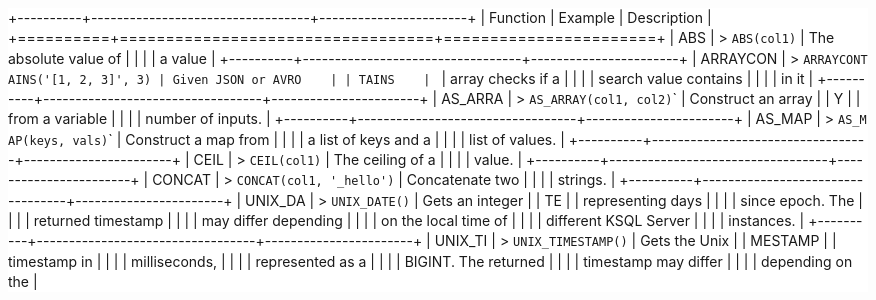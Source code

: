 +----------+----------------------------------+-----------------------+
| Function | Example                          | Description           |
+==========+==================================+=======================+
| ABS      | > `ABS(col1)`                    | The absolute value of |
|          |                                  | a value               |
+----------+----------------------------------+-----------------------+
| ARRAYCON | > `ARRAYCONTAINS('[1, 2, 3]', 3) | Given JSON or AVRO    |
| TAINS    | `                                | array checks if a     |
|          |                                  | search value contains |
|          |                                  | in it                 |
+----------+----------------------------------+-----------------------+
| AS\_ARRA | > `AS_ARRAY(col1, col2)`\`       | Construct an array    |
| Y        |                                  | from a variable       |
|          |                                  | number of inputs.     |
+----------+----------------------------------+-----------------------+
| AS\_MAP  | > `AS_MAP(keys, vals)`\`         | Construct a map from  |
|          |                                  | a list of keys and a  |
|          |                                  | list of values.       |
+----------+----------------------------------+-----------------------+
| CEIL     | > `CEIL(col1)`                   | The ceiling of a      |
|          |                                  | value.                |
+----------+----------------------------------+-----------------------+
| CONCAT   | > `CONCAT(col1, '_hello')`       | Concatenate two       |
|          |                                  | strings.              |
+----------+----------------------------------+-----------------------+
| UNIX\_DA | > `UNIX_DATE()`                  | Gets an integer       |
| TE       |                                  | representing days     |
|          |                                  | since epoch. The      |
|          |                                  | returned timestamp    |
|          |                                  | may differ depending  |
|          |                                  | on the local time of  |
|          |                                  | different KSQL Server |
|          |                                  | instances.            |
+----------+----------------------------------+-----------------------+
| UNIX\_TI | > `UNIX_TIMESTAMP()`             | Gets the Unix         |
| MESTAMP  |                                  | timestamp in          |
|          |                                  | milliseconds,         |
|          |                                  | represented as a      |
|          |                                  | BIGINT. The returned  |
|          |                                  | timestamp may differ  |
|          |                                  | depending on the      |